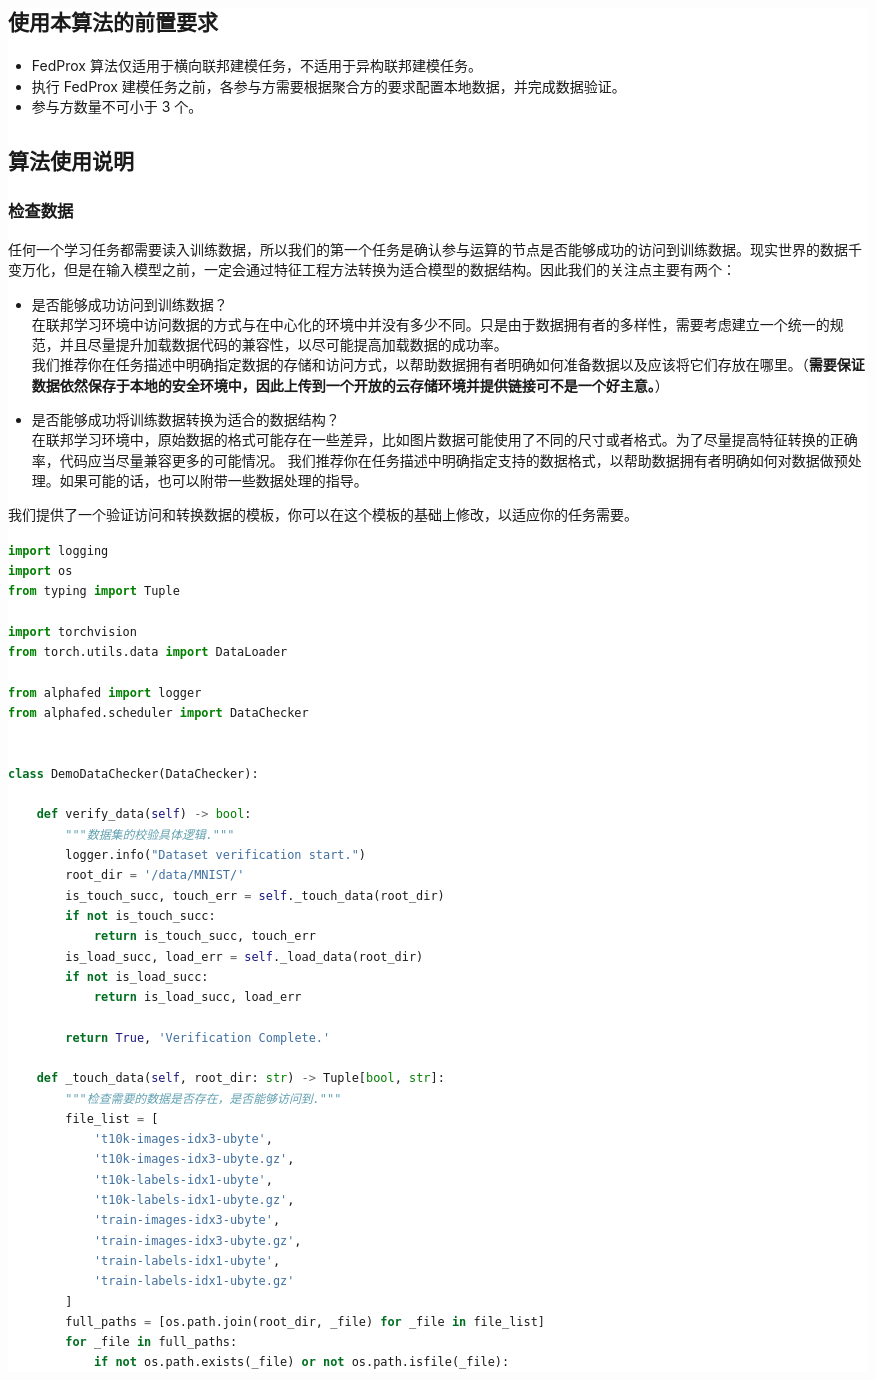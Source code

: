 ## 使用本算法的前置要求
- FedProx 算法仅适用于横向联邦建模任务，不适用于异构联邦建模任务。
- 执行 FedProx 建模任务之前，各参与方需要根据聚合方的要求配置本地数据，并完成数据验证。
- 参与方数量不可小于 3 个。

## 算法使用说明

### 检查数据

任何一个学习任务都需要读入训练数据，所以我们的第一个任务是确认参与运算的节点是否能够成功的访问到训练数据。现实世界的数据千变万化，但是在输入模型之前，一定会通过特征工程方法转换为适合模型的数据结构。因此我们的关注点主要有两个：
- 是否能够成功访问到训练数据？  
在联邦学习环境中访问数据的方式与在中心化的环境中并没有多少不同。只是由于数据拥有者的多样性，需要考虑建立一个统一的规范，并且尽量提升加载数据代码的兼容性，以尽可能提高加载数据的成功率。  
我们推荐你在任务描述中明确指定数据的存储和访问方式，以帮助数据拥有者明确如何准备数据以及应该将它们存放在哪里。（**需要保证数据依然保存于本地的安全环境中，因此上传到一个开放的云存储环境并提供链接可不是一个好主意。**）

- 是否能够成功将训练数据转换为适合的数据结构？  
在联邦学习环境中，原始数据的格式可能存在一些差异，比如图片数据可能使用了不同的尺寸或者格式。为了尽量提高特征转换的正确率，代码应当尽量兼容更多的可能情况。
我们推荐你在任务描述中明确指定支持的数据格式，以帮助数据拥有者明确如何对数据做预处理。如果可能的话，也可以附带一些数据处理的指导。

我们提供了一个验证访问和转换数据的模板，你可以在这个模板的基础上修改，以适应你的任务需要。

```Python
import logging
import os
from typing import Tuple

import torchvision
from torch.utils.data import DataLoader

from alphafed import logger
from alphafed.scheduler import DataChecker


class DemoDataChecker(DataChecker):

    def verify_data(self) -> bool:
        """数据集的校验具体逻辑."""
        logger.info("Dataset verification start.")
        root_dir = '/data/MNIST/'
        is_touch_succ, touch_err = self._touch_data(root_dir)
        if not is_touch_succ:
            return is_touch_succ, touch_err
        is_load_succ, load_err = self._load_data(root_dir)
        if not is_load_succ:
            return is_load_succ, load_err

        return True, 'Verification Complete.'

    def _touch_data(self, root_dir: str) -> Tuple[bool, str]:
        """检查需要的数据是否存在，是否能够访问到."""
        file_list = [
            't10k-images-idx3-ubyte',
            't10k-images-idx3-ubyte.gz',
            't10k-labels-idx1-ubyte',
            't10k-labels-idx1-ubyte.gz',
            'train-images-idx3-ubyte',
            'train-images-idx3-ubyte.gz',
            'train-labels-idx1-ubyte',
            'train-labels-idx1-ubyte.gz'
        ]
        full_paths = [os.path.join(root_dir, _file) for _file in file_list]
        for _file in full_paths:
            if not os.path.exists(_file) or not os.path.isfile(_file):
```
